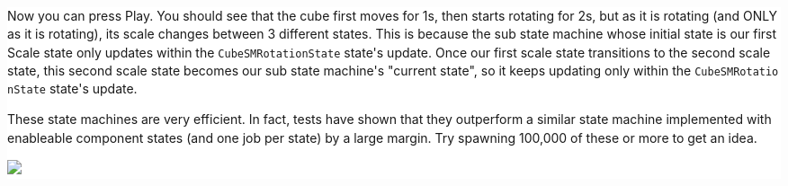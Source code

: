 Now you can press Play. You should see that the cube first moves for 1s, then starts rotating for 2s, but as it is rotating (and ONLY as it is rotating), its scale changes between 3 different states. This is because the sub state machine whose initial state is our first Scale state only updates within the `CubeSMRotationState` state's update. Once our first scale state transitions to the second scale state, this second scale state becomes our sub state machine's "current state", so it keeps updating only within the `CubeSMRotationState` state's update.

These state machines are very efficient. In fact, tests have shown that they outperform a similar state machine implemented with enableable component states (and one job per state) by a large margin. Try spawning 100,000 of these or more to get an idea.

![](./Images/manycubes.gif)